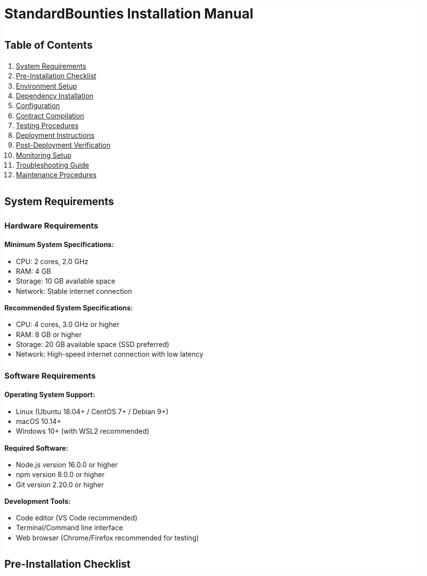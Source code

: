 # StandardBounties Installation Manual

## Table of Contents

1. [System Requirements](#system-requirements)
2. [Pre-Installation Checklist](#pre-installation-checklist)
3. [Environment Setup](#environment-setup)
4. [Dependency Installation](#dependency-installation)
5. [Configuration](#configuration)
6. [Contract Compilation](#contract-compilation)
7. [Testing Procedures](#testing-procedures)
8. [Deployment Instructions](#deployment-instructions)
9. [Post-Deployment Verification](#post-deployment-verification)
10. [Monitoring Setup](#monitoring-setup)
11. [Troubleshooting Guide](#troubleshooting-guide)
12. [Maintenance Procedures](#maintenance-procedures)

## System Requirements

### Hardware Requirements

**Minimum System Specifications:**
- CPU: 2 cores, 2.0 GHz
- RAM: 4 GB
- Storage: 10 GB available space
- Network: Stable internet connection

**Recommended System Specifications:**
- CPU: 4 cores, 3.0 GHz or higher
- RAM: 8 GB or higher
- Storage: 20 GB available space (SSD preferred)
- Network: High-speed internet connection with low latency

### Software Requirements

**Operating System Support:**
- Linux (Ubuntu 18.04+ / CentOS 7+ / Debian 9+)
- macOS 10.14+
- Windows 10+ (with WSL2 recommended)

**Required Software:**
- Node.js version 16.0.0 or higher
- npm version 8.0.0 or higher
- Git version 2.20.0 or higher

**Development Tools:**
- Code editor (VS Code recommended)
- Terminal/Command line interface
- Web browser (Chrome/Firefox recommended for testing)

## Pre-Installation Checklist
